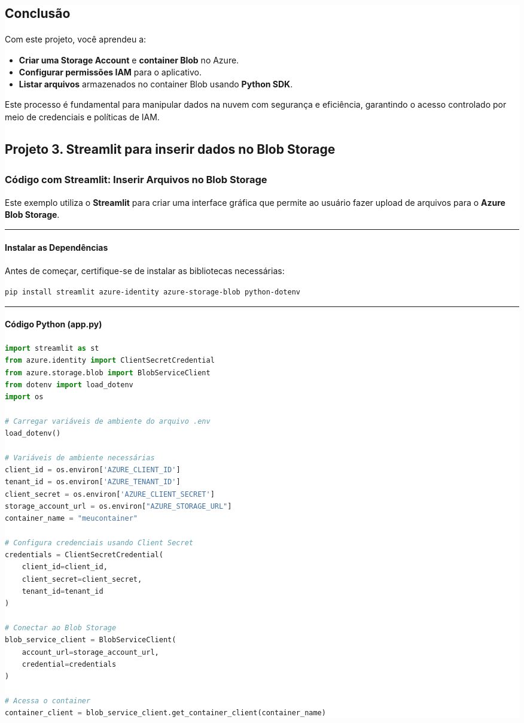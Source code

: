 
## **Conclusão**

Com este projeto, você aprendeu a:

- **Criar uma Storage Account** e **container Blob** no Azure.
- **Configurar permissões IAM** para o aplicativo.
- **Listar arquivos** armazenados no container Blob usando **Python SDK**.

Este processo é fundamental para manipular dados na nuvem com segurança e eficiência, garantindo o acesso controlado por meio de credenciais e políticas de IAM.

## Projeto 3. Streamlit para inserir dados no Blob Storage

### **Código com Streamlit: Inserir Arquivos no Blob Storage**

Este exemplo utiliza o **Streamlit** para criar uma interface gráfica que permite ao usuário fazer upload de arquivos para o **Azure Blob Storage**.

---

#### **Instalar as Dependências**

Antes de começar, certifique-se de instalar as bibliotecas necessárias:

```bash
pip install streamlit azure-identity azure-storage-blob python-dotenv
```

---

#### **Código Python (app.py)**

```python
import streamlit as st
from azure.identity import ClientSecretCredential
from azure.storage.blob import BlobServiceClient
from dotenv import load_dotenv
import os

# Carregar variáveis de ambiente do arquivo .env
load_dotenv()

# Variáveis de ambiente necessárias
client_id = os.environ['AZURE_CLIENT_ID']
tenant_id = os.environ['AZURE_TENANT_ID']
client_secret = os.environ['AZURE_CLIENT_SECRET']
storage_account_url = os.environ["AZURE_STORAGE_URL"]
container_name = "meucontainer"

# Configura credenciais usando Client Secret
credentials = ClientSecretCredential(
    client_id=client_id,
    client_secret=client_secret,
    tenant_id=tenant_id
)

# Conectar ao Blob Storage
blob_service_client = BlobServiceClient(
    account_url=storage_account_url,
    credential=credentials
)

# Acessa o container
container_client = blob_service_client.get_container_client(container_name)
```